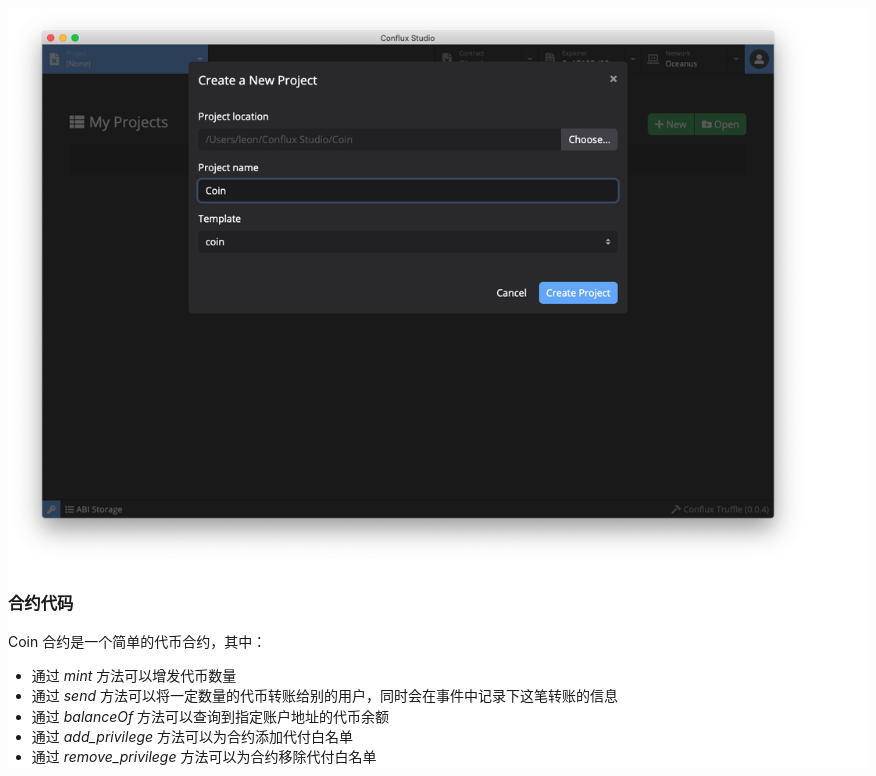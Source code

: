  <img src="./screenshots/create_project.png" width="800px">
</p>

### 合约代码

Coin 合约是一个简单的代币合约，其中：

- 通过 *mint* 方法可以增发代币数量
- 通过 *send* 方法可以将一定数量的代币转账给别的用户，同时会在事件中记录下这笔转账的信息
- 通过 *balanceOf* 方法可以查询到指定账户地址的代币余额
- 通过 *add_privilege* 方法可以为合约添加代付白名单
- 通过 *remove_privilege* 方法可以为合约移除代付白名单

<p align="center">